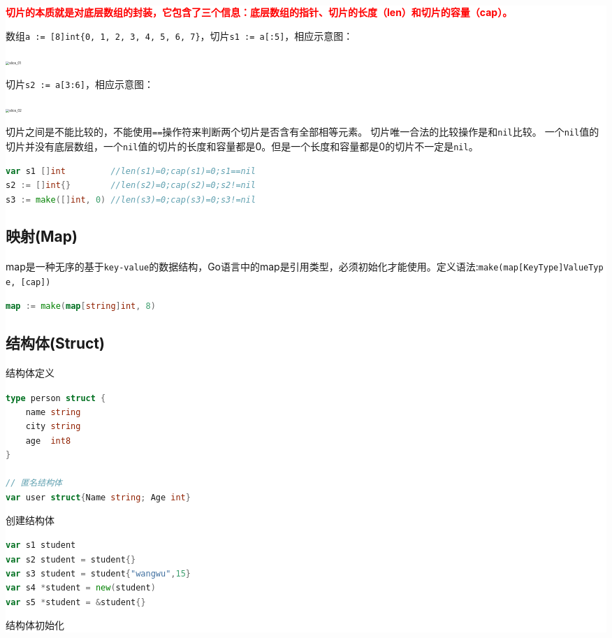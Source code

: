 **<font color=red>切片的本质就是对底层数组的封装，它包含了三个信息：底层数组的指针、切片的长度（len）和切片的容量（cap）。</font>**

数组`a := [8]int{0, 1, 2, 3, 4, 5, 6, 7}`，切片`s1 := a[:5]`，相应示意图：

<img src="https://hougen.oss-cn-guangzhou.aliyuncs.com/blog-img/1718036817-slice_01.png" alt="slice_01" style="zoom: 33%;" />

切片`s2 := a[3:6]`，相应示意图：

<img src="https://hougen.oss-cn-guangzhou.aliyuncs.com/blog-img/1718036894-slice_02.png" alt="slice_02" style="zoom:33%;" />

切片之间是不能比较的，不能使用`==`操作符来判断两个切片是否含有全部相等元素。 切片唯一合法的比较操作是和`nil`比较。 一个`nil`值的切片并没有底层数组，一个`nil`值的切片的长度和容量都是0。但是一个长度和容量都是0的切片不一定是`nil`。

```go
var s1 []int         //len(s1)=0;cap(s1)=0;s1==nil
s2 := []int{}        //len(s2)=0;cap(s2)=0;s2!=nil
s3 := make([]int, 0) //len(s3)=0;cap(s3)=0;s3!=nil
```



## 映射(Map)

map是一种无序的基于`key-value`的数据结构，Go语言中的map是引用类型，必须初始化才能使用。定义语法:`make(map[KeyType]ValueType, [cap])`

```go
map := make(map[string]int, 8)
```



## 结构体(Struct)

结构体定义

```go
type person struct {
	name string
	city string
	age  int8
}

// 匿名结构体
var user struct{Name string; Age int}
```

创建结构体

```go
var s1 student
var s2 student = student{}
var s3 student = student{"wangwu",15}
var s4 *student = new(student)
var s5 *student = &student{}
```

结构体初始化
